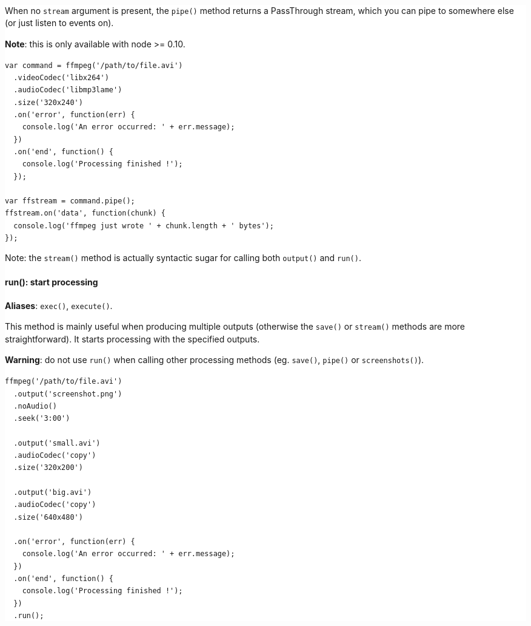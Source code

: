 

When no `stream` argument is present, the `pipe()` method returns a PassThrough stream, which you can pipe to somewhere else (or just listen to events on).

**Note**: this is only available with node >= 0.10.

```
var command = ffmpeg('/path/to/file.avi')
  .videoCodec('libx264')
  .audioCodec('libmp3lame')
  .size('320x240')
  .on('error', function(err) {
    console.log('An error occurred: ' + err.message);
  })
  .on('end', function() {
    console.log('Processing finished !');
  });

var ffstream = command.pipe();
ffstream.on('data', function(chunk) {
  console.log('ffmpeg just wrote ' + chunk.length + ' bytes');
});
```



Note: the `stream()` method is actually syntactic sugar for calling both `output()` and `run()`.

#### run(): start processing



**Aliases**: `exec()`, `execute()`.

This method is mainly useful when producing multiple outputs (otherwise the `save()` or `stream()` methods are more straightforward). It starts processing with the specified outputs.

**Warning**: do not use `run()` when calling other processing methods (eg. `save()`, `pipe()` or `screenshots()`).

```
ffmpeg('/path/to/file.avi')
  .output('screenshot.png')
  .noAudio()
  .seek('3:00')

  .output('small.avi')
  .audioCodec('copy')
  .size('320x200')

  .output('big.avi')
  .audioCodec('copy')
  .size('640x480')

  .on('error', function(err) {
    console.log('An error occurred: ' + err.message);
  })
  .on('end', function() {
    console.log('Processing finished !');
  })
  .run();
```
